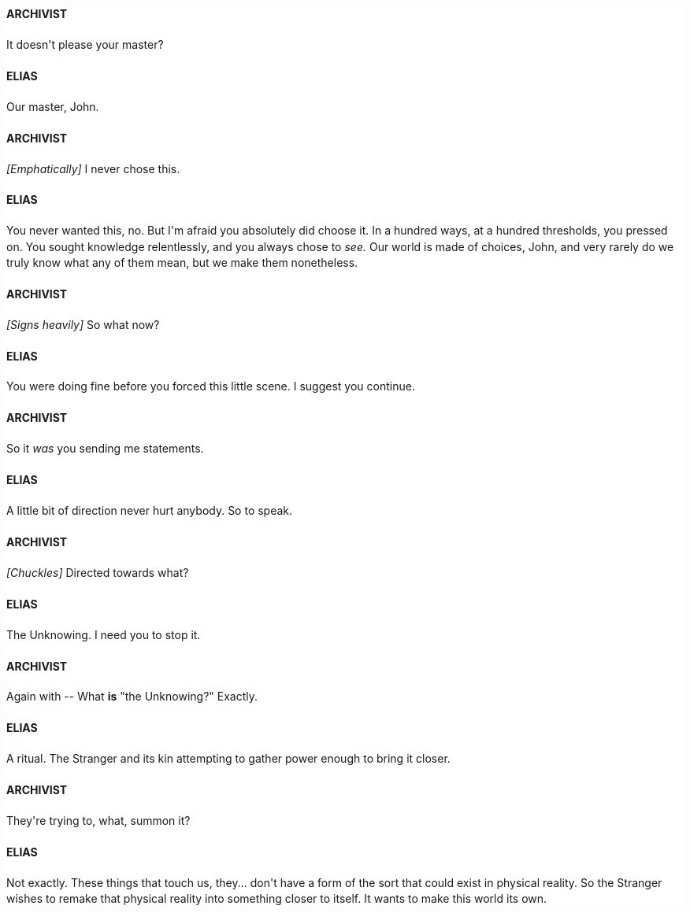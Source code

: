 #### ARCHIVIST

It doesn't please your master?

#### ELIAS

Our master, John.

#### ARCHIVIST

_[Emphatically]_ I never chose this.

#### ELIAS

You never wanted this, no. But I'm afraid you absolutely did choose it. In a hundred ways, at a hundred thresholds, you pressed on. You sought knowledge relentlessly, and you always chose to *see.* Our world is made of choices, John, and very rarely do we truly know what any of them mean, but we make them nonetheless.

#### ARCHIVIST

_[Signs heavily]_ So what now?

#### ELIAS

You were doing fine before you forced this little scene. I suggest you continue.

#### ARCHIVIST

So it *was* you sending me statements.

#### ELIAS

A little bit of direction never hurt anybody. So to speak.

#### ARCHIVIST

_[Chuckles]_ Directed towards what?

#### ELIAS

The Unknowing. I need you to stop it.

#### ARCHIVIST

Again with -- What __is__ "the Unknowing?" Exactly.

#### ELIAS

A ritual. The Stranger and its kin attempting to gather power enough to bring it closer.

#### ARCHIVIST

They're trying to, what, summon it?

#### ELIAS

Not exactly. These things that touch us, they... don't have a form of the sort that could exist in physical reality. So the Stranger wishes to remake that physical reality into something closer to itself. It wants to make this world its own.
